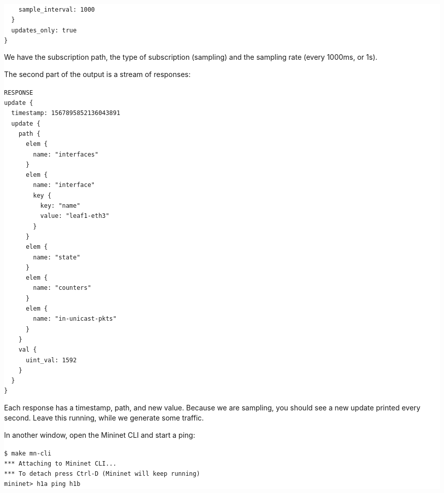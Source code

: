 ```
    sample_interval: 1000
  }
  updates_only: true
}
```

We have the subscription path, the type of subscription (sampling) and the
sampling rate (every 1000ms, or 1s).

The second part of the output is a stream of responses:
```
RESPONSE
update {
  timestamp: 1567895852136043891
  update {
    path {
      elem {
        name: "interfaces"
      }
      elem {
        name: "interface"
        key {
          key: "name"
          value: "leaf1-eth3"
        }
      }
      elem {
        name: "state"
      }
      elem {
        name: "counters"
      }
      elem {
        name: "in-unicast-pkts"
      }
    }
    val {
      uint_val: 1592
    }
  }
}
```

Each response has a timestamp, path, and new value. Because we are sampling, you
should see a new update printed every second. Leave this running, while we
generate some traffic.

In another window, open the Mininet CLI and start a ping:

```
$ make mn-cli
*** Attaching to Mininet CLI...
*** To detach press Ctrl-D (Mininet will keep running)
mininet> h1a ping h1b
```
